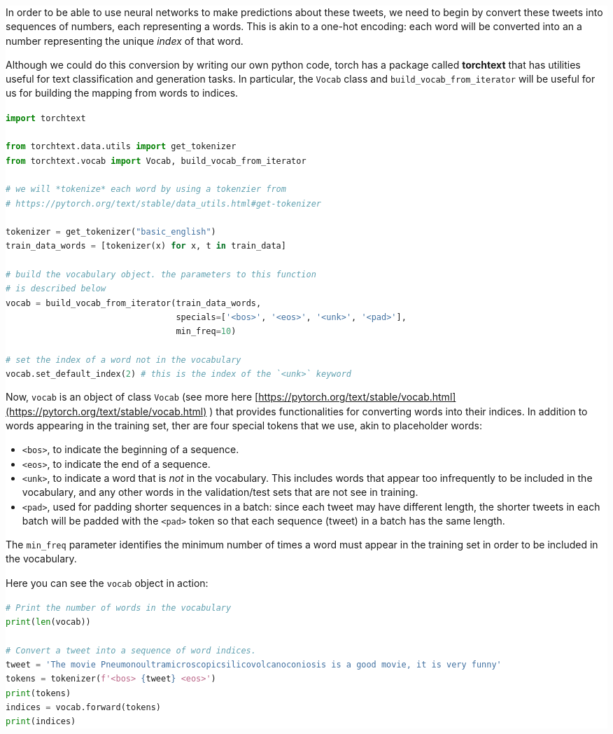 In order to be able to use neural networks to make predictions about these tweets,
we need to begin by convert these tweets into sequences of numbers, each representing
a words. This is akin to a one-hot encoding: each word will be converted into an
a number representing the unique *index* of that word.

Although we could do this conversion by writing our own python code,
torch has a package called **torchtext** that has utilities useful for text classification
and generation tasks. 
In particular, the `Vocab` class and `build_vocab_from_iterator` will be useful for us
for building the mapping from words to indices.

```python
import torchtext

from torchtext.data.utils import get_tokenizer
from torchtext.vocab import Vocab, build_vocab_from_iterator

# we will *tokenize* each word by using a tokenzier from 
# https://pytorch.org/text/stable/data_utils.html#get-tokenizer

tokenizer = get_tokenizer("basic_english")
train_data_words = [tokenizer(x) for x, t in train_data]

# build the vocabulary object. the parameters to this function
# is described below
vocab = build_vocab_from_iterator(train_data_words,
                                  specials=['<bos>', '<eos>', '<unk>', '<pad>'],
                                  min_freq=10)

# set the index of a word not in the vocabulary
vocab.set_default_index(2) # this is the index of the `<unk>` keyword
```

Now, `vocab` is an object of class `Vocab` (see more here [https://pytorch.org/text/stable/vocab.html](https://pytorch.org/text/stable/vocab.html) )
that provides functionalities for converting words into their indices.
In addition to words appearing in the training set, ther are four special tokens that 
we use, akin to placeholder words:

- `<bos>`, to indicate the beginning of a sequence.
- `<eos>`, to indicate the end of a sequence.
- `<unk>`, to indicate a word that is *not* in the vocabulary. This includes
  words that appear too infrequently to be included in the vocabulary, and any
  other words in the validation/test sets that are not see in training.
- `<pad>`, used for padding shorter sequences in a batch: since each tweet
  may have different length, the shorter tweets in each batch will be padded with
  the `<pad>` token so that each sequence (tweet) in a batch has the same length.

The `min_freq` parameter identifies the minimum number of times a word must appear in the
training set in order to be included in the vocabulary.

Here you can see the `vocab` object in action:

```python
# Print the number of words in the vocabulary
print(len(vocab))

# Convert a tweet into a sequence of word indices.
tweet = 'The movie Pneumonoultramicroscopicsilicovolcanoconiosis is a good movie, it is very funny'
tokens = tokenizer(f'<bos> {tweet} <eos>')
print(tokens)
indices = vocab.forward(tokens)
print(indices)
```
